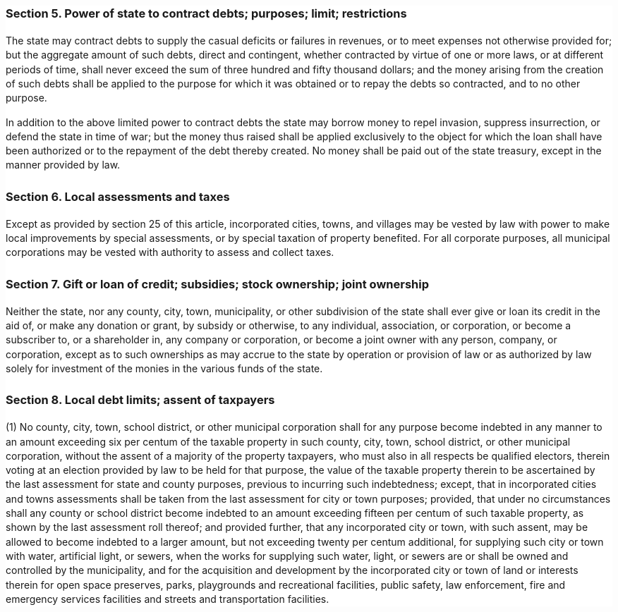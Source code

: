 ### Section 5. Power of state to contract debts; purposes; limit; restrictions

The state may contract debts to supply the casual deficits or failures in revenues, or to meet expenses not otherwise provided for; but the aggregate amount of such debts, direct and contingent, whether contracted by virtue of one or more laws, or at different periods of time, shall never exceed the sum of three hundred and fifty thousand dollars; and the money arising from the creation of such debts shall be applied to the purpose for which it was obtained or to repay the debts so contracted, and to no other purpose.

In addition to the above limited power to contract debts the state may borrow money to repel invasion, suppress insurrection, or defend the state in time of war; but the money thus raised shall be applied exclusively to the object for which the loan shall have been authorized or to the repayment of the debt thereby created. No money shall be paid out of the state treasury, except in the manner provided by law.

### Section 6. Local assessments and taxes

Except as provided by section 25 of this article, incorporated cities, towns, and villages may be vested by law with power to make local improvements by special assessments, or by special taxation of property benefited. For all corporate purposes, all municipal corporations may be vested with authority to assess and collect taxes.

### Section 7. Gift or loan of credit; subsidies; stock ownership; joint ownership

Neither the state, nor any county, city, town, municipality, or other subdivision of the state shall ever give or loan its credit in the aid of, or make any donation or grant, by subsidy or otherwise, to any individual, association, or corporation, or become a subscriber to, or a shareholder in, any company or corporation, or become a joint owner with any person, company, or corporation, except as to such ownerships as may accrue to the state by operation or provision of law or as authorized by law solely for investment of the monies in the various funds of the state.

### Section 8. Local debt limits; assent of taxpayers

(1) No county, city, town, school district, or other municipal corporation shall for any purpose become indebted in any manner to an amount exceeding six per centum of the taxable property in such county, city, town, school district, or other municipal corporation, without the assent of a majority of the property taxpayers, who must also in all respects be qualified electors, therein voting at an election provided by law to be held for that purpose, the value of the taxable property therein to be ascertained by the last assessment for state and county purposes, previous to incurring such indebtedness; except, that in incorporated cities and towns assessments shall be taken from the last assessment for city or town purposes; provided, that under no circumstances shall any county or school district become indebted to an amount exceeding fifteen per centum of such taxable property, as shown by the last assessment roll thereof; and provided further, that any incorporated city or town, with such assent, may be allowed to become indebted to a larger amount, but not exceeding twenty per centum additional, for supplying such city or town with water, artificial light, or sewers, when the works for supplying such water, light, or sewers are or shall be owned and controlled by the municipality, and for the acquisition and development by the incorporated city or town of land or interests therein for open space preserves, parks, playgrounds and recreational facilities, public safety, law enforcement, fire and emergency services facilities and streets and transportation facilities.
